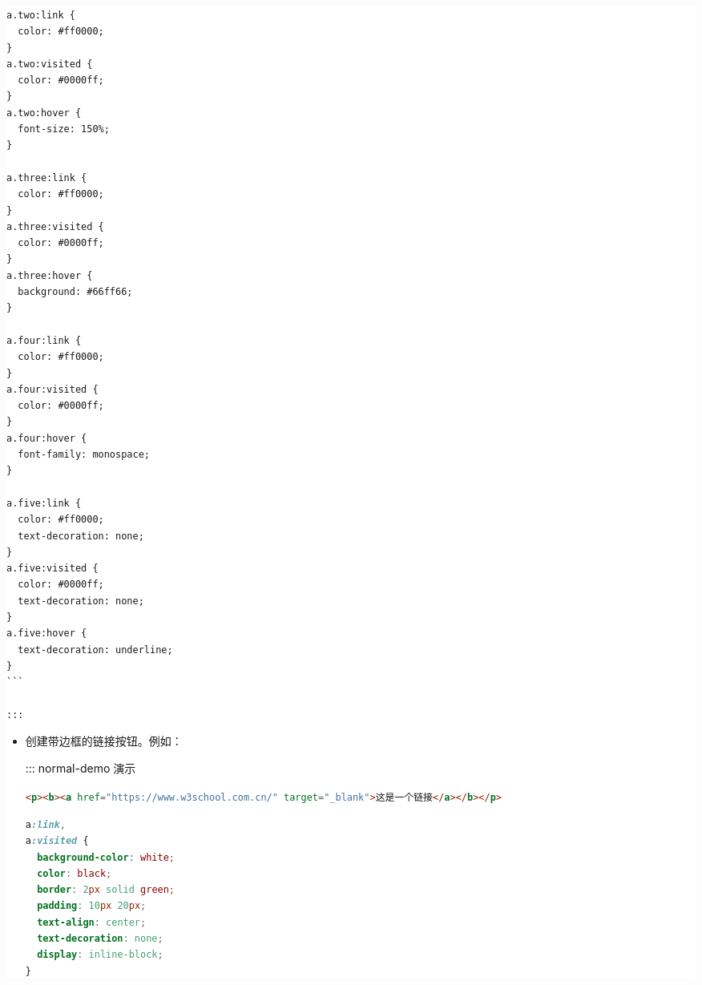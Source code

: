     a.two:link {
      color: #ff0000;
    }
    a.two:visited {
      color: #0000ff;
    }
    a.two:hover {
      font-size: 150%;
    }

    a.three:link {
      color: #ff0000;
    }
    a.three:visited {
      color: #0000ff;
    }
    a.three:hover {
      background: #66ff66;
    }

    a.four:link {
      color: #ff0000;
    }
    a.four:visited {
      color: #0000ff;
    }
    a.four:hover {
      font-family: monospace;
    }

    a.five:link {
      color: #ff0000;
      text-decoration: none;
    }
    a.five:visited {
      color: #0000ff;
      text-decoration: none;
    }
    a.five:hover {
      text-decoration: underline;
    }
    ```

    :::

- 创建带边框的链接按钮。例如：

    ::: normal-demo 演示

    ```html
    <p><b><a href="https://www.w3school.com.cn/" target="_blank">这是一个链接</a></b></p>
    ```

    ```css
    a:link,
    a:visited {
      background-color: white;
      color: black;
      border: 2px solid green;
      padding: 10px 20px;
      text-align: center;
      text-decoration: none;
      display: inline-block;
    }
